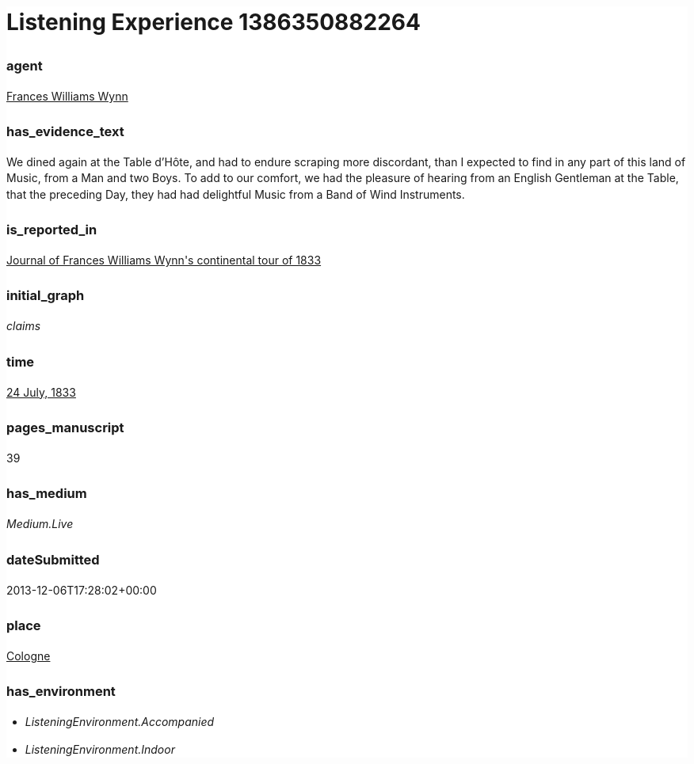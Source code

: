 # Listening Experience 1386350882264

### agent


[Frances Williams Wynn](#Frances-Williams-Wynn)

### has_evidence_text


We dined again at the Table d’Hôte, and had to endure scraping more discordant, than I expected to find in any part of this land of Music, from a Man and two Boys. To add to our comfort, we had the pleasure of hearing from an English Gentleman at the Table, that the preceding Day, they had had delightful Music from a Band of Wind Instruments.

### is_reported_in


[Journal of Frances Williams Wynn's continental tour of 1833](#Journal-of-Frances-Williams-Wynn's-continental-tour-of-1833)

### initial_graph


*claims*

### time


[24 July, 1833](#24-July-1833)

### pages_manuscript


39

### has_medium


*Medium.Live*

### dateSubmitted


2013-12-06T17:28:02+00:00

### place


[Cologne](#Cologne)

### has_environment

 - *ListeningEnvironment.Accompanied*

 - *ListeningEnvironment.Indoor*
